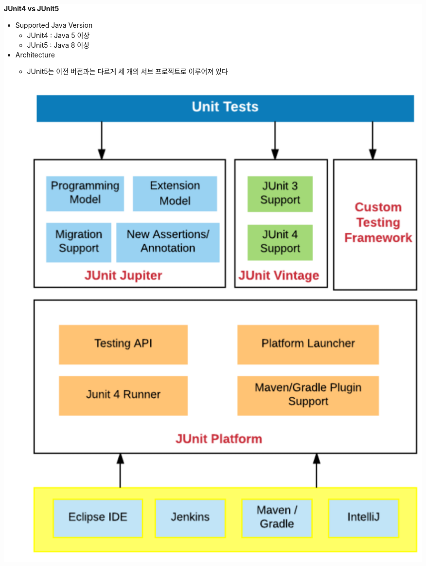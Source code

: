 **JUnit4 vs JUnit5**

- Supported Java Version
    - JUnit4 : Java 5 이상
    - JUnit5 : Java 8 이상
- Architecture
    - JUnit5는 이전 버전과는 다르게 세 개의 서브 프로젝트로 이루어져 있다
        
        ![JUnit5](images/JUnit5.png)
        